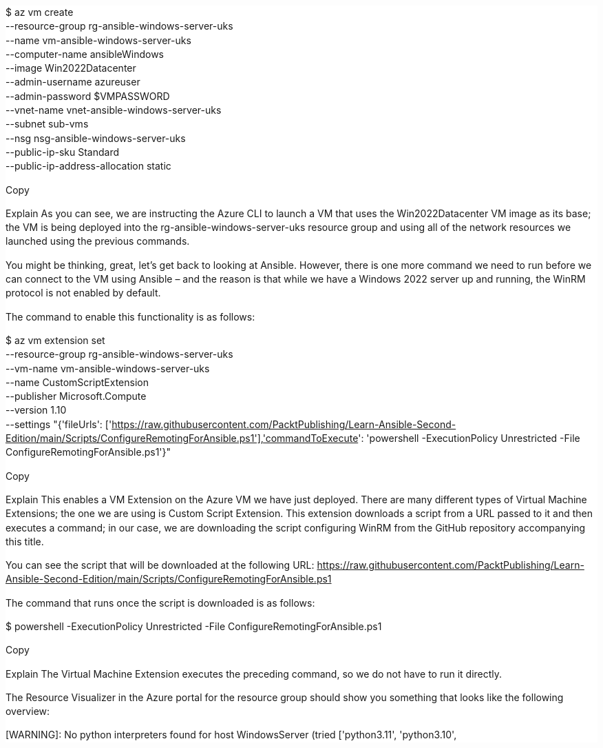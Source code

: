 $ az vm create \
     --resource-group rg-ansible-windows-server-uks \
     --name vm-ansible-windows-server-uks \
     --computer-name ansibleWindows \
     --image Win2022Datacenter \
     --admin-username azureuser \
     --admin-password $VMPASSWORD \
     --vnet-name vnet-ansible-windows-server-uks \
     --subnet sub-vms \
     --nsg nsg-ansible-windows-server-uks \
     --public-ip-sku Standard \
     --public-ip-address-allocation static

Copy

Explain
As you can see, we are instructing the Azure CLI to launch a VM that uses the Win2022Datacenter VM image as its base; the VM is being deployed into the rg-ansible-windows-server-uks resource group and using all of the network resources we launched using the previous commands.

You might be thinking, great, let’s get back to looking at Ansible. However, there is one more command we need to run before we can connect to the VM using Ansible – and the reason is that while we have a Windows 2022 server up and running, the WinRM protocol is not enabled by default.

The command to enable this functionality is as follows:

$ az vm extension set \
    --resource-group rg-ansible-windows-server-uks \
    --vm-name vm-ansible-windows-server-uks \
    --name CustomScriptExtension \
    --publisher Microsoft.Compute \
    --version 1.10 \
    --settings "{'fileUrls': ['https://raw.githubusercontent.com/PacktPublishing/Learn-Ansible-Second-Edition/main/Scripts/ConfigureRemotingForAnsible.ps1'],'commandToExecute': 'powershell -ExecutionPolicy Unrestricted -File ConfigureRemotingForAnsible.ps1'}"

Copy

Explain
This enables a VM Extension on the Azure VM we have just deployed. There are many different types of Virtual Machine Extensions; the one we are using is Custom Script Extension. This extension downloads a script from a URL passed to it and then executes a command; in our case, we are downloading the script configuring WinRM from the GitHub repository accompanying this title.

You can see the script that will be downloaded at the following URL: https://raw.githubusercontent.com/PacktPublishing/Learn-Ansible-Second-Edition/main/Scripts/ConfigureRemotingForAnsible.ps1

The command that runs once the script is downloaded is as follows:

$ powershell -ExecutionPolicy Unrestricted -File ConfigureRemotingForAnsible.ps1

Copy

Explain
The Virtual Machine Extension executes the preceding command, so we do not have to run it directly.

The Resource Visualizer in the Azure portal for the resource group should show you something that looks like the following overview:


[WARNING]: No python interpreters found for host WindowsServer (tried ['python3.11', 'python3.10',